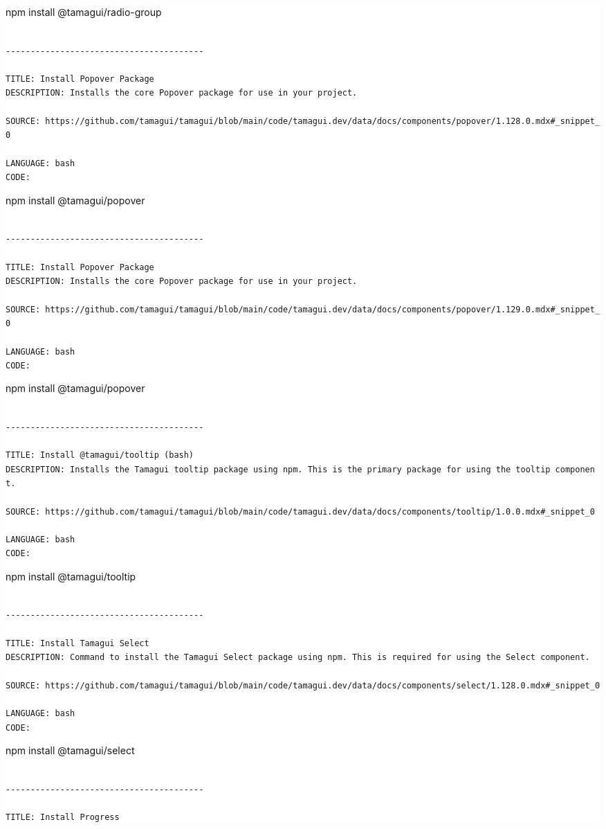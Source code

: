 ```
```
npm install @tamagui/radio-group
```

----------------------------------------

TITLE: Install Popover Package
DESCRIPTION: Installs the core Popover package for use in your project.

SOURCE: https://github.com/tamagui/tamagui/blob/main/code/tamagui.dev/data/docs/components/popover/1.128.0.mdx#_snippet_0

LANGUAGE: bash
CODE:
```
npm install @tamagui/popover
```

----------------------------------------

TITLE: Install Popover Package
DESCRIPTION: Installs the core Popover package for use in your project.

SOURCE: https://github.com/tamagui/tamagui/blob/main/code/tamagui.dev/data/docs/components/popover/1.129.0.mdx#_snippet_0

LANGUAGE: bash
CODE:
```
npm install @tamagui/popover
```

----------------------------------------

TITLE: Install @tamagui/tooltip (bash)
DESCRIPTION: Installs the Tamagui tooltip package using npm. This is the primary package for using the tooltip component.

SOURCE: https://github.com/tamagui/tamagui/blob/main/code/tamagui.dev/data/docs/components/tooltip/1.0.0.mdx#_snippet_0

LANGUAGE: bash
CODE:
```
npm install @tamagui/tooltip
```

----------------------------------------

TITLE: Install Tamagui Select
DESCRIPTION: Command to install the Tamagui Select package using npm. This is required for using the Select component.

SOURCE: https://github.com/tamagui/tamagui/blob/main/code/tamagui.dev/data/docs/components/select/1.128.0.mdx#_snippet_0

LANGUAGE: bash
CODE:
```
npm install @tamagui/select
```

----------------------------------------

TITLE: Install Progress
```